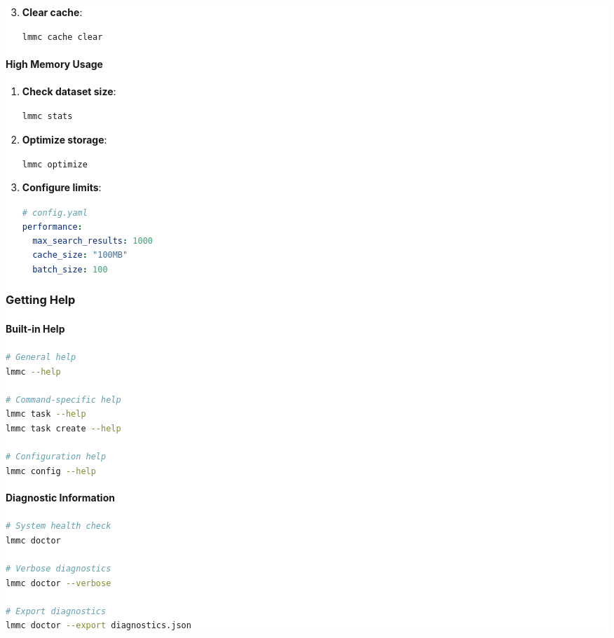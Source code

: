   3. **Clear cache**:
     ```bash
     lmmc cache clear
     ```

  #### High Memory Usage

  1. **Check dataset size**:
     ```bash
     lmmc stats
     ```

  2. **Optimize storage**:
     ```bash
     lmmc optimize
     ```

  3. **Configure limits**:
     ```yaml
     # config.yaml
     performance:
       max_search_results: 1000
       cache_size: "100MB"
       batch_size: 100
     ```

  ### Getting Help

  #### Built-in Help

  ```bash
  # General help
  lmmc --help

  # Command-specific help
  lmmc task --help
  lmmc task create --help

  # Configuration help
  lmmc config --help
  ```

  #### Diagnostic Information

  ```bash
  # System health check
  lmmc doctor

  # Verbose diagnostics
  lmmc doctor --verbose

  # Export diagnostics
  lmmc doctor --export diagnostics.json
  ```
